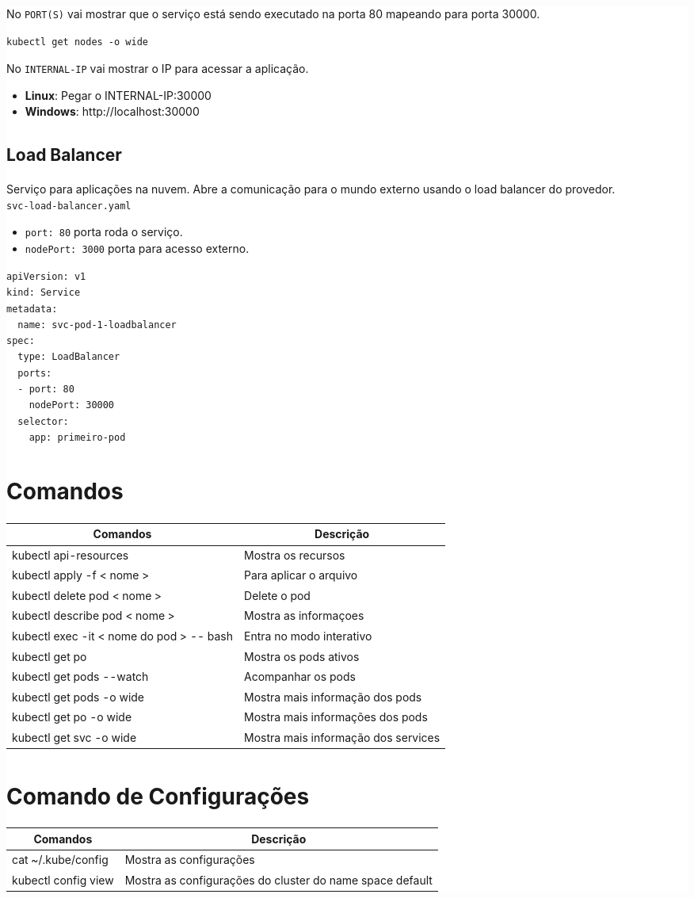```
```
No `PORT(S)` vai mostrar que o serviço está sendo executado na porta 80 mapeando para porta 30000.
```
kubectl get nodes -o wide
```
No `INTERNAL-IP` vai mostrar o IP para acessar a aplicação.
* **Linux**: Pegar o INTERNAL-IP:30000
* **Windows**: http://localhost:30000

## Load Balancer
Serviço para aplicações na nuvem. Abre a comunicação para o mundo externo usando o load balancer do provedor.<br>
`svc-load-balancer.yaml`
* `port: 80` porta roda o serviço.
* `nodePort: 3000` porta para acesso externo.
```
apiVersion: v1
kind: Service
metadata:
  name: svc-pod-1-loadbalancer
spec:
  type: LoadBalancer
  ports:
  - port: 80
    nodePort: 30000
  selector:
    app: primeiro-pod
```

# Comandos

| **Comandos** | **Descrição** |
|----------|---------------|
| kubectl api-resources | Mostra  os recursos |
| kubectl apply -f < nome > | Para aplicar o arquivo |
| kubectl delete pod < nome > | Delete o pod |
| kubectl describe pod < nome > | Mostra as informaçoes |
| kubectl exec -it < nome do pod > -- bash | Entra no modo interativo |
| kubectl get po | Mostra os pods ativos |
| kubectl get pods --watch | Acompanhar os pods |
| kubectl get pods -o wide | Mostra mais informação dos pods |
| kubectl get po -o wide | Mostra mais informações dos pods |
| kubectl get svc -o wide | Mostra mais informação dos services |

# Comando de Configurações
| **Comandos** | **Descrição** |
|----------|---------------|
| cat ~/.kube/config | Mostra as configurações |
| kubectl config view| Mostra as configurações do cluster do name space default |
